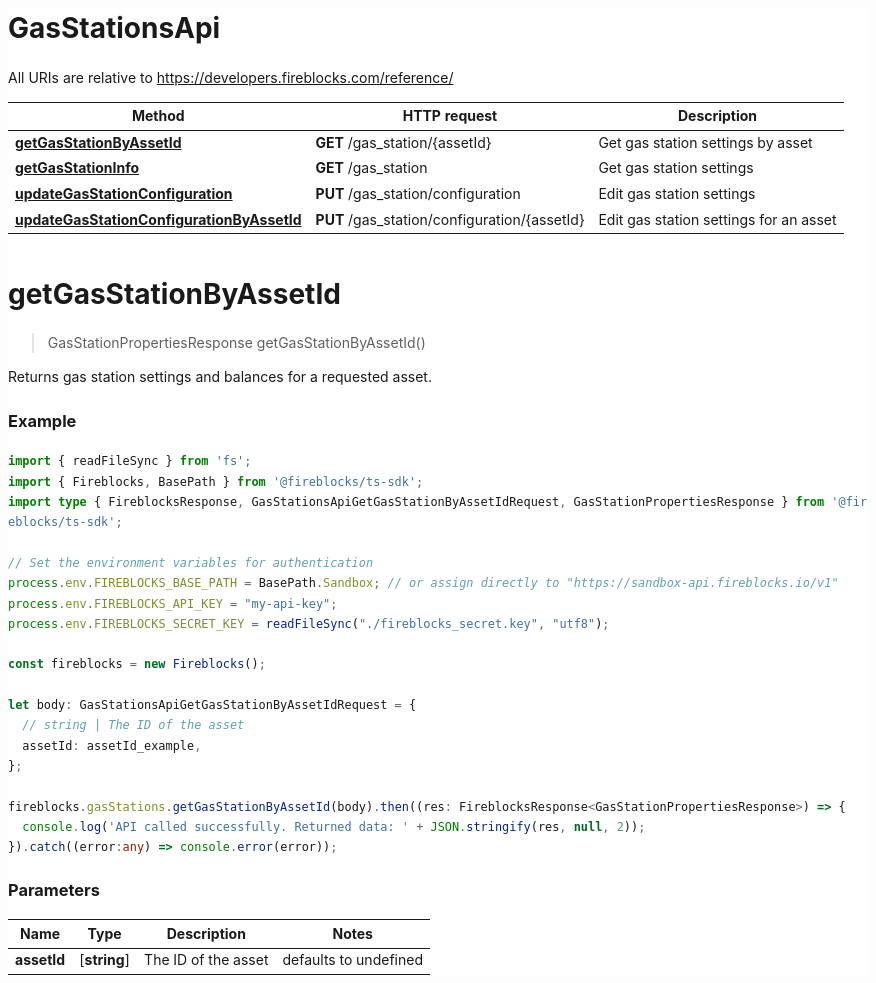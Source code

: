 # GasStationsApi

All URIs are relative to https://developers.fireblocks.com/reference/

Method | HTTP request | Description
------------- | ------------- | -------------
[**getGasStationByAssetId**](#getGasStationByAssetId) | **GET** /gas_station/{assetId} | Get gas station settings by asset
[**getGasStationInfo**](#getGasStationInfo) | **GET** /gas_station | Get gas station settings
[**updateGasStationConfiguration**](#updateGasStationConfiguration) | **PUT** /gas_station/configuration | Edit gas station settings
[**updateGasStationConfigurationByAssetId**](#updateGasStationConfigurationByAssetId) | **PUT** /gas_station/configuration/{assetId} | Edit gas station settings for an asset


# **getGasStationByAssetId**
> GasStationPropertiesResponse getGasStationByAssetId()

Returns gas station settings and balances for a requested asset.

### Example


```typescript
import { readFileSync } from 'fs';
import { Fireblocks, BasePath } from '@fireblocks/ts-sdk';
import type { FireblocksResponse, GasStationsApiGetGasStationByAssetIdRequest, GasStationPropertiesResponse } from '@fireblocks/ts-sdk';

// Set the environment variables for authentication
process.env.FIREBLOCKS_BASE_PATH = BasePath.Sandbox; // or assign directly to "https://sandbox-api.fireblocks.io/v1"
process.env.FIREBLOCKS_API_KEY = "my-api-key";
process.env.FIREBLOCKS_SECRET_KEY = readFileSync("./fireblocks_secret.key", "utf8");

const fireblocks = new Fireblocks();

let body: GasStationsApiGetGasStationByAssetIdRequest = {
  // string | The ID of the asset
  assetId: assetId_example,
};

fireblocks.gasStations.getGasStationByAssetId(body).then((res: FireblocksResponse<GasStationPropertiesResponse>) => {
  console.log('API called successfully. Returned data: ' + JSON.stringify(res, null, 2));
}).catch((error:any) => console.error(error));
```


### Parameters

Name | Type | Description  | Notes
------------- | ------------- | ------------- | -------------
 **assetId** | [**string**] | The ID of the asset | defaults to undefined

